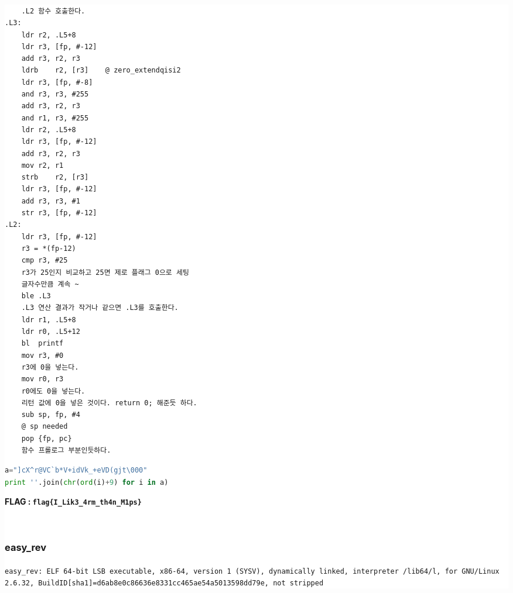 ```assembly
	.L2 함수 호출한다.
.L3:
	ldr	r2, .L5+8
	ldr	r3, [fp, #-12]
	add	r3, r2, r3
	ldrb	r2, [r3]	@ zero_extendqisi2
	ldr	r3, [fp, #-8]
	and	r3, r3, #255
	add	r3, r2, r3
	and	r1, r3, #255
	ldr	r2, .L5+8
	ldr	r3, [fp, #-12]
	add	r3, r2, r3
	mov	r2, r1
	strb	r2, [r3]
	ldr	r3, [fp, #-12]
	add	r3, r3, #1
	str	r3, [fp, #-12]
.L2:
	ldr	r3, [fp, #-12]
	r3 = *(fp-12)
	cmp	r3, #25
	r3가 25인지 비교하고 25면 제로 플래그 0으로 세팅
	글자수만큼 계속 ~
	ble	.L3
	.L3 연산 결과가 작거나 같으면 .L3를 호출한다.
	ldr	r1, .L5+8
	ldr	r0, .L5+12
	bl	printf
	mov	r3, #0
	r3에 0을 넣는다.
	mov	r0, r3
	r0에도 0을 넣는다.
	리턴 값에 0을 넣은 것이다. return 0; 해준듯 하다.
	sub	sp, fp, #4
	@ sp needed
	pop	{fp, pc}
	함수 프롤로그 부분인듯하다.
```

```python
a="]cX^r@VC`b*V+idVk_+eVD(gjt\000"
print ''.join(chr(ord(i)+9) for i in a)
```

**FLAG : `flag{I_Lik3_4rm_th4n_M1ps}`**

<br />

### easy_rev

```
easy_rev: ELF 64-bit LSB executable, x86-64, version 1 (SYSV), dynamically linked, interpreter /lib64/l, for GNU/Linux 2.6.32, BuildID[sha1]=d6ab8e0c86636e8331cc465ae54a5013598dd79e, not stripped
```
